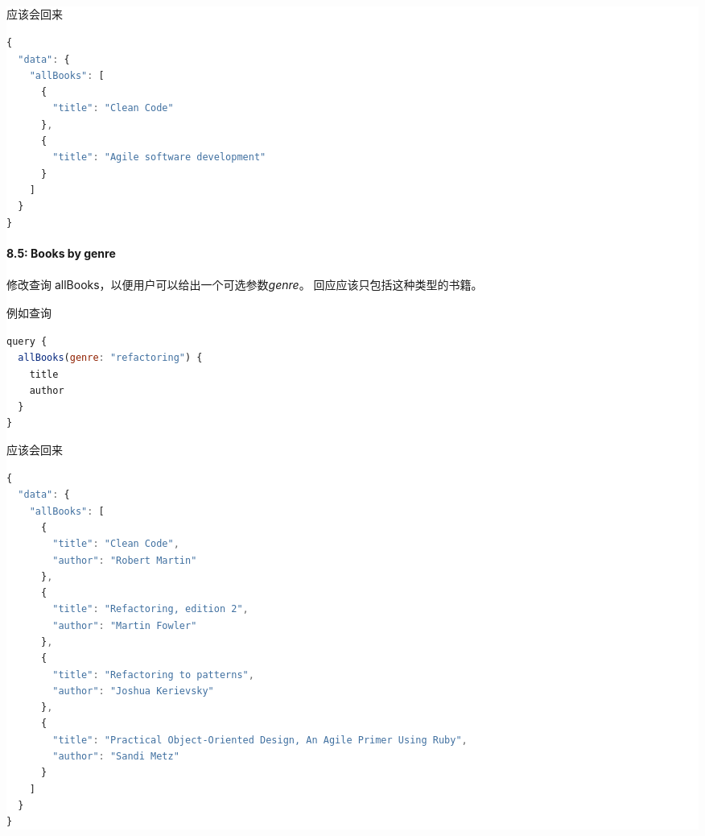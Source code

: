 

应该会回来

```js
{
  "data": {
    "allBooks": [
      {
        "title": "Clean Code"
      },
      {
        "title": "Agile software development"
      }
    ]
  }
}
```

#### 8.5: Books by genre

修改查询 allBooks，以便用户可以给出一个可选参数<i>genre</i>。 回应应该只包括这种类型的书籍。



例如查询

```js
query {
  allBooks(genre: "refactoring") {
    title
    author
  }
}
```


应该会回来

```js
{
  "data": {
    "allBooks": [
      {
        "title": "Clean Code",
        "author": "Robert Martin"
      },
      {
        "title": "Refactoring, edition 2",
        "author": "Martin Fowler"
      },
      {
        "title": "Refactoring to patterns",
        "author": "Joshua Kerievsky"
      },
      {
        "title": "Practical Object-Oriented Design, An Agile Primer Using Ruby",
        "author": "Sandi Metz"
      }
    ]
  }
}
```
